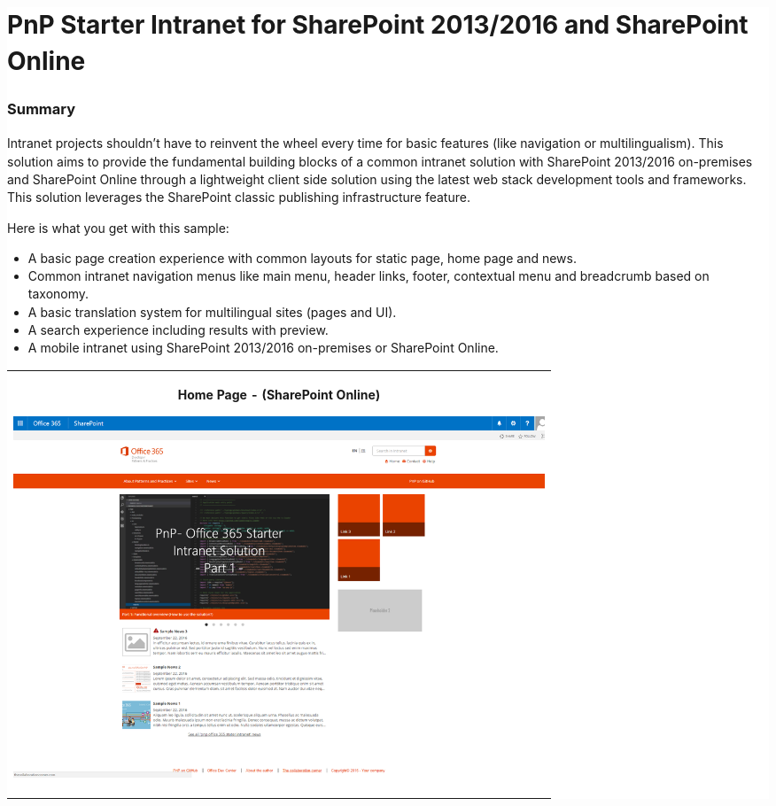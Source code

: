 # PnP Starter Intranet for SharePoint 2013/2016 and SharePoint Online  #

### Summary ###

Intranet projects shouldn’t have to reinvent the wheel every time for basic features (like navigation or multilingualism).
This solution aims to provide the fundamental building blocks of a common intranet solution with SharePoint 2013/2016 on-premises and SharePoint Online through a lightweight client side solution using the latest web stack development tools and frameworks.
This solution leverages the SharePoint classic publishing infrastructure feature.

Here is what you get with this sample:
- A basic page creation experience with common layouts for static page, home page and news.
- Common intranet navigation menus like main menu, header links, footer, contextual menu and breadcrumb based on taxonomy.
- A basic translation system for multilingual sites (pages and UI).
- A search experience including results with preview.
- A mobile intranet using SharePoint 2013/2016 on-premises or SharePoint Online.

<table style="margin: 0px auto;">
  <tr>
    <th>
        <p align="center">Home Page - (SharePoint Online)</p>
        <p align="center">
            <img width="600" src="./images/homepage.png"/>
        </p>
    </th>
  </tr>
</table>
